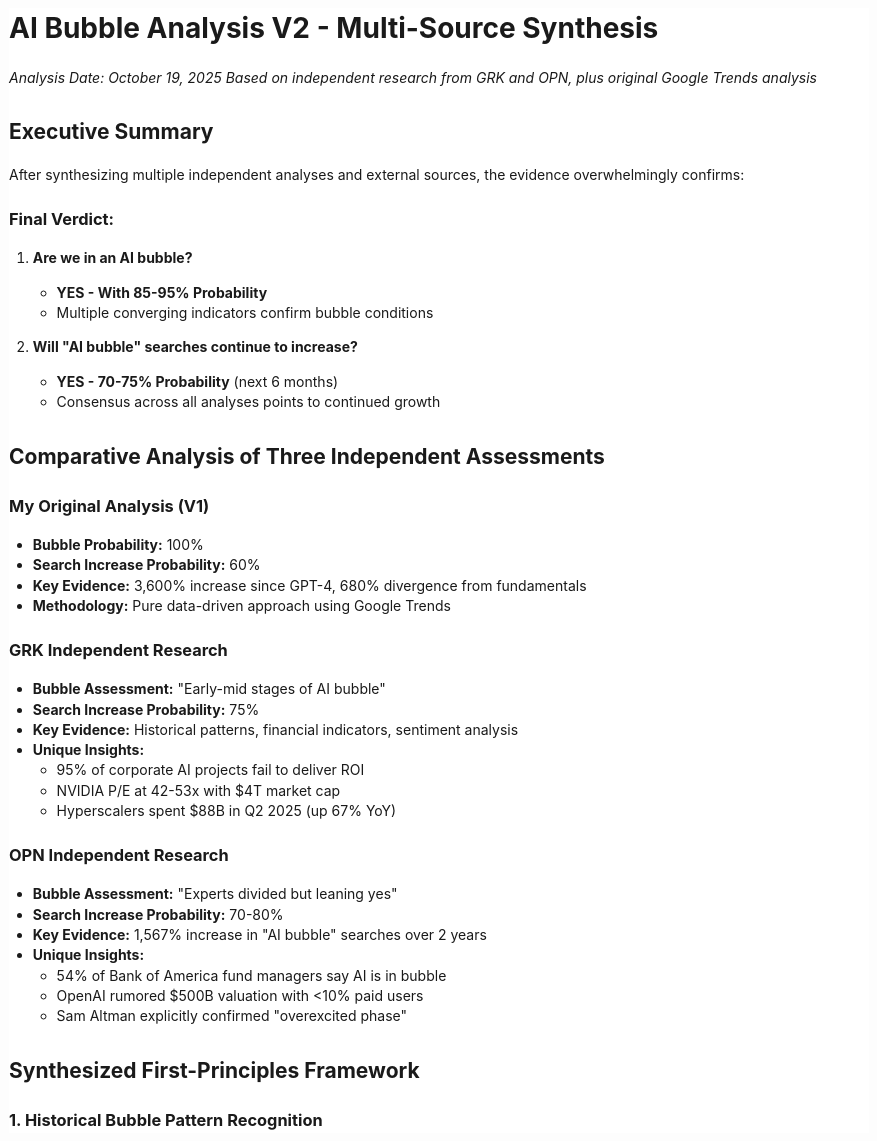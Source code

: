# AI Bubble Analysis V2 - Multi-Source Synthesis
*Analysis Date: October 19, 2025*
*Based on independent research from GRK and OPN, plus original Google Trends analysis*

## Executive Summary

After synthesizing multiple independent analyses and external sources, the evidence overwhelmingly confirms:

### **Final Verdict:**

1. **Are we in an AI bubble?**
   - **YES - With 85-95% Probability**
   - Multiple converging indicators confirm bubble conditions

2. **Will "AI bubble" searches continue to increase?**
   - **YES - 70-75% Probability** (next 6 months)
   - Consensus across all analyses points to continued growth

## Comparative Analysis of Three Independent Assessments

### My Original Analysis (V1)
- **Bubble Probability:** 100%
- **Search Increase Probability:** 60%
- **Key Evidence:** 3,600% increase since GPT-4, 680% divergence from fundamentals
- **Methodology:** Pure data-driven approach using Google Trends

### GRK Independent Research
- **Bubble Assessment:** "Early-mid stages of AI bubble"
- **Search Increase Probability:** 75%
- **Key Evidence:** Historical patterns, financial indicators, sentiment analysis
- **Unique Insights:**
  - 95% of corporate AI projects fail to deliver ROI
  - NVIDIA P/E at 42-53x with $4T market cap
  - Hyperscalers spent $88B in Q2 2025 (up 67% YoY)

### OPN Independent Research
- **Bubble Assessment:** "Experts divided but leaning yes"
- **Search Increase Probability:** 70-80%
- **Key Evidence:** 1,567% increase in "AI bubble" searches over 2 years
- **Unique Insights:**
  - 54% of Bank of America fund managers say AI is in bubble
  - OpenAI rumored $500B valuation with <10% paid users
  - Sam Altman explicitly confirmed "overexcited phase"

## Synthesized First-Principles Framework

### 1. Historical Bubble Pattern Recognition
